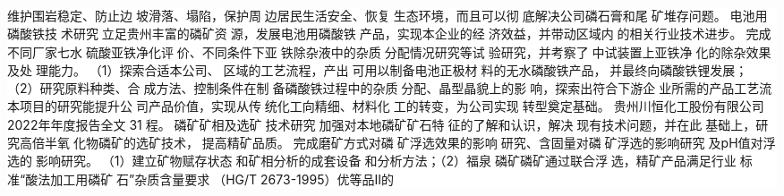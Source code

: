 维护围岩稳定、防止边
坡滑落、塌陷，保护周
边居民生活安全、恢复
生态环境，而且可以彻
底解决公司磷石膏和尾
矿堆存问题。
电池用磷酸铁技
术研究
立足贵州丰富的磷矿资
源，发展电池用磷酸铁
产品，实现本企业的经
济效益，并带动区域内
的相关行业技术进步。
完成不同厂家七水
硫酸亚铁净化评
价、不同条件下亚
铁除杂液中的杂质
分配情况研究等试
验研究，并考察了
中试装置上亚铁净
化的除杂效果及处
理能力。
（1）探索合适本公司、
区域的工艺流程，产出
可用以制备电池正极材
料的无水磷酸铁产品，
并最终向磷酸铁锂发展；
（2）研究原料种类、合
成方法、控制条件在制
备磷酸铁过程中的杂质
分配、晶型晶貌上的影
响，探索出符合下游企
业所需的产品工艺流
本项目的研究能提升公
司产品价值，实现从传
统化工向精细、材料化
工的转变，为公司实现
转型奠定基础。
贵州川恒化工股份有限公司2022年年度报告全文
31
程。
磷矿矿相及选矿
技术研究
加强对本地磷矿矿石特
征的了解和认识，解决
现有技术问题，并在此
基础上，研究高倍半氧
化物磷矿的选矿技术，
提高精矿品质。
完成磨矿方式对磷
矿浮选效果的影响
研究、含固量对磷
矿浮选的影响研究
及pH值对浮选的
影响研究。
（1）建立矿物赋存状态
和矿相分析的成套设备
和分析方法；（2）福泉
磷矿磷矿通过联合浮
选，精矿产品满足行业
标准“酸法加工用磷矿
石”杂质含量要求
（HG/T
2673-1995）优等品Ⅱ的